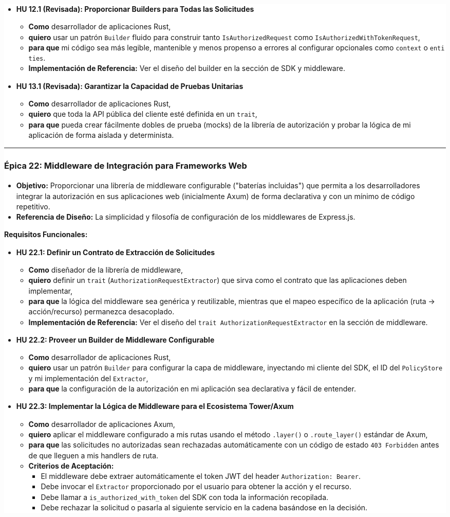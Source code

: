 *   **HU 12.1 (Revisada): Proporcionar Builders para Todas las Solicitudes**
    *   **Como** desarrollador de aplicaciones Rust,
    *   **quiero** usar un patrón `Builder` fluido para construir tanto `IsAuthorizedRequest` como `IsAuthorizedWithTokenRequest`,
    *   **para que** mi código sea más legible, mantenible y menos propenso a errores al configurar opcionales como `context` o `entities`.
    *   **Implementación de Referencia:** Ver el diseño del builder en la sección de SDK y middleware.

*   **HU 13.1 (Revisada): Garantizar la Capacidad de Pruebas Unitarias**
    *   **Como** desarrollador de aplicaciones Rust,
    *   **quiero** que toda la API pública del cliente esté definida en un `trait`,
    *   **para que** pueda crear fácilmente dobles de prueba (mocks) de la librería de autorización y probar la lógica de mi aplicación de forma aislada y determinista.

---

### **Épica 22: Middleware de Integración para Frameworks Web**

*   **Objetivo:** Proporcionar una librería de middleware configurable ("baterías incluidas") que permita a los desarrolladores integrar la autorización en sus aplicaciones web (inicialmente Axum) de forma declarativa y con un mínimo de código repetitivo.
*   **Referencia de Diseño:** La simplicidad y filosofía de configuración de los middlewares de Express.js.

**Requisitos Funcionales:**

*   **HU 22.1: Definir un Contrato de Extracción de Solicitudes**
    *   **Como** diseñador de la librería de middleware,
    *   **quiero** definir un `trait` (`AuthorizationRequestExtractor`) que sirva como el contrato que las aplicaciones deben implementar,
    *   **para que** la lógica del middleware sea genérica y reutilizable, mientras que el mapeo específico de la aplicación (ruta -> acción/recurso) permanezca desacoplado.
    *   **Implementación de Referencia:** Ver el diseño del `trait AuthorizationRequestExtractor` en la sección de middleware.

*   **HU 22.2: Proveer un Builder de Middleware Configurable**
    *   **Como** desarrollador de aplicaciones Rust,
    *   **quiero** usar un patrón `Builder` para configurar la capa de middleware, inyectando mi cliente del SDK, el ID del `PolicyStore` y mi implementación del `Extractor`,
    *   **para que** la configuración de la autorización en mi aplicación sea declarativa y fácil de entender.

*   **HU 22.3: Implementar la Lógica de Middleware para el Ecosistema Tower/Axum**
    *   **Como** desarrollador de aplicaciones Axum,
    *   **quiero** aplicar el middleware configurado a mis rutas usando el método `.layer()` o `.route_layer()` estándar de Axum,
    *   **para que** las solicitudes no autorizadas sean rechazadas automáticamente con un código de estado `403 Forbidden` antes de que lleguen a mis handlers de ruta.
    *   **Criterios de Aceptación:**
        *   El middleware debe extraer automáticamente el token JWT del header `Authorization: Bearer`.
        *   Debe invocar el `Extractor` proporcionado por el usuario para obtener la acción y el recurso.
        *   Debe llamar a `is_authorized_with_token` del SDK con toda la información recopilada.
        *   Debe rechazar la solicitud o pasarla al siguiente servicio en la cadena basándose en la decisión.
